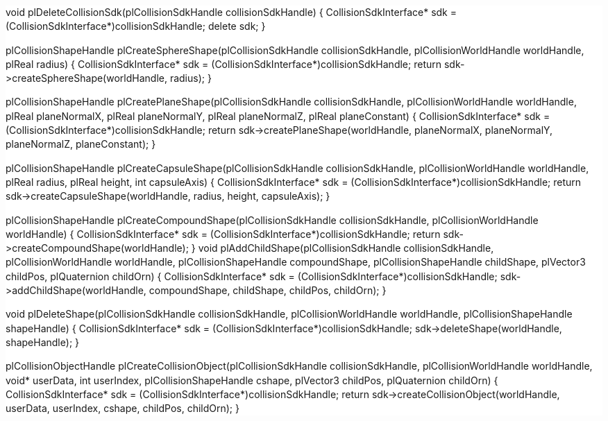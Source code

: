 void plDeleteCollisionSdk(plCollisionSdkHandle collisionSdkHandle)
{
	CollisionSdkInterface* sdk = (CollisionSdkInterface*)collisionSdkHandle;
	delete sdk;
}

plCollisionShapeHandle plCreateSphereShape(plCollisionSdkHandle collisionSdkHandle, plCollisionWorldHandle worldHandle, plReal radius)
{
	CollisionSdkInterface* sdk = (CollisionSdkInterface*)collisionSdkHandle;
	return sdk->createSphereShape(worldHandle, radius);
}

plCollisionShapeHandle plCreatePlaneShape(plCollisionSdkHandle collisionSdkHandle, plCollisionWorldHandle worldHandle,
										  plReal planeNormalX,
										  plReal planeNormalY,
										  plReal planeNormalZ,
										  plReal planeConstant)
{
	CollisionSdkInterface* sdk = (CollisionSdkInterface*)collisionSdkHandle;
	return sdk->createPlaneShape(worldHandle, planeNormalX, planeNormalY, planeNormalZ, planeConstant);
}

plCollisionShapeHandle plCreateCapsuleShape(plCollisionSdkHandle collisionSdkHandle, plCollisionWorldHandle worldHandle, plReal radius, plReal height, int capsuleAxis)
{
	CollisionSdkInterface* sdk = (CollisionSdkInterface*)collisionSdkHandle;
	return sdk->createCapsuleShape(worldHandle, radius, height, capsuleAxis);
}

plCollisionShapeHandle plCreateCompoundShape(plCollisionSdkHandle collisionSdkHandle, plCollisionWorldHandle worldHandle)
{
	CollisionSdkInterface* sdk = (CollisionSdkInterface*)collisionSdkHandle;
	return sdk->createCompoundShape(worldHandle);
}
void plAddChildShape(plCollisionSdkHandle collisionSdkHandle, plCollisionWorldHandle worldHandle, plCollisionShapeHandle compoundShape, plCollisionShapeHandle childShape, plVector3 childPos, plQuaternion childOrn)
{
	CollisionSdkInterface* sdk = (CollisionSdkInterface*)collisionSdkHandle;
	sdk->addChildShape(worldHandle, compoundShape, childShape, childPos, childOrn);
}

void plDeleteShape(plCollisionSdkHandle collisionSdkHandle, plCollisionWorldHandle worldHandle, plCollisionShapeHandle shapeHandle)
{
	CollisionSdkInterface* sdk = (CollisionSdkInterface*)collisionSdkHandle;
	sdk->deleteShape(worldHandle, shapeHandle);
}

plCollisionObjectHandle plCreateCollisionObject(plCollisionSdkHandle collisionSdkHandle, plCollisionWorldHandle worldHandle, void* userData, int userIndex, plCollisionShapeHandle cshape, plVector3 childPos, plQuaternion childOrn)
{
	CollisionSdkInterface* sdk = (CollisionSdkInterface*)collisionSdkHandle;
	return sdk->createCollisionObject(worldHandle, userData, userIndex, cshape, childPos, childOrn);
}
